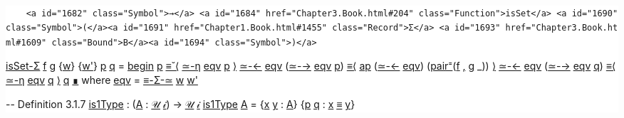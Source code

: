         <a id="1682" class="Symbol">→</a> <a id="1684" href="Chapter3.Book.html#204" class="Function">isSet</a> <a id="1690" class="Symbol">(</a><a id="1691" href="Chapter1.Book.html#1455" class="Record">Σ</a> <a id="1693" href="Chapter3.Book.html#1609" class="Bound">B</a><a id="1694" class="Symbol">)</a>
<a id="1696" href="Chapter3.Book.html#1578" class="Function">isSet-Σ</a> <a id="1704" href="Chapter3.Book.html#1704" class="Bound">f</a> <a id="1706" href="Chapter3.Book.html#1706" class="Bound">g</a> <a id="1708" class="Symbol">{</a><a id="1709" href="Chapter3.Book.html#1709" class="Bound">w</a><a id="1710" class="Symbol">}</a> <a id="1712" class="Symbol">{</a><a id="1713" href="Chapter3.Book.html#1713" class="Bound">w&#39;</a><a id="1715" class="Symbol">}</a> <a id="1717" href="Chapter3.Book.html#1717" class="Bound">p</a> <a id="1719" href="Chapter3.Book.html#1719" class="Bound">q</a> <a id="1721" class="Symbol">=</a> <a id="1723" href="Chapter2.Book.html#692" class="Function Operator">begin</a>
  <a id="1731" href="Chapter3.Book.html#1717" class="Bound">p</a>                    <a id="1752" href="Chapter2.Book.html#962" class="Function">≡˘⟨</a> <a id="1756" href="Chapter2.Book.html#8349" class="Function">≃-η</a> <a id="1760" href="Chapter3.Book.html#1887" class="Function">eqv</a> <a id="1764" href="Chapter3.Book.html#1717" class="Bound">p</a> <a id="1766" href="Chapter2.Book.html#962" class="Function">⟩</a>
  <a id="1770" href="Chapter2.Book.html#8094" class="Function">≃-←</a> <a id="1774" href="Chapter3.Book.html#1887" class="Function">eqv</a> <a id="1778" class="Symbol">(</a><a id="1779" href="Chapter2.Book.html#8031" class="Function">≃-→</a> <a id="1783" href="Chapter3.Book.html#1887" class="Function">eqv</a> <a id="1787" href="Chapter3.Book.html#1717" class="Bound">p</a><a id="1788" class="Symbol">)</a>  <a id="1791" href="Chapter2.Book.html#834" class="Function">≡⟨</a> <a id="1794" href="Chapter2.Book.html#2451" class="Function">ap</a> <a id="1797" class="Symbol">(</a><a id="1798" href="Chapter2.Book.html#8094" class="Function">≃-←</a> <a id="1802" href="Chapter3.Book.html#1887" class="Function">eqv</a><a id="1805" class="Symbol">)</a> <a id="1807" class="Symbol">(</a><a id="1808" href="Chapter2.Book.html#11511" class="Function">pair⁼</a><a id="1813" class="Symbol">(</a><a id="1814" href="Chapter3.Book.html#1704" class="Bound">f</a> <a id="1816" class="Symbol">_</a> <a id="1818" class="Symbol">_</a> <a id="1820" href="Chapter1.Book.html#1517" class="InductiveConstructor Operator">,</a> <a id="1822" href="Chapter3.Book.html#1706" class="Bound">g</a> <a id="1824" class="Symbol">_</a> <a id="1826" class="Symbol">_</a> <a id="1828" class="Symbol">_))</a> <a id="1832" href="Chapter2.Book.html#834" class="Function">⟩</a>
  <a id="1836" href="Chapter2.Book.html#8094" class="Function">≃-←</a> <a id="1840" href="Chapter3.Book.html#1887" class="Function">eqv</a> <a id="1844" class="Symbol">(</a><a id="1845" href="Chapter2.Book.html#8031" class="Function">≃-→</a> <a id="1849" href="Chapter3.Book.html#1887" class="Function">eqv</a> <a id="1853" href="Chapter3.Book.html#1719" class="Bound">q</a><a id="1854" class="Symbol">)</a>  <a id="1857" href="Chapter2.Book.html#834" class="Function">≡⟨</a> <a id="1860" href="Chapter2.Book.html#8349" class="Function">≃-η</a> <a id="1864" href="Chapter3.Book.html#1887" class="Function">eqv</a> <a id="1868" href="Chapter3.Book.html#1719" class="Bound">q</a> <a id="1870" href="Chapter2.Book.html#834" class="Function">⟩</a>
  <a id="1874" href="Chapter3.Book.html#1719" class="Bound">q</a> <a id="1876" href="Chapter2.Book.html#1128" class="Function Operator">∎</a>
 <a id="1879" class="Keyword">where</a>
  <a id="1887" href="Chapter3.Book.html#1887" class="Function">eqv</a> <a id="1891" class="Symbol">=</a> <a id="1893" href="Chapter2.Book.html#11672" class="Function">≡-Σ-≃</a> <a id="1899" href="Chapter3.Book.html#1709" class="Bound">w</a> <a id="1901" href="Chapter3.Book.html#1713" class="Bound">w&#39;</a>

<a id="1905" class="Comment">-- Definition 3.1.7</a>
<a id="is1Type"></a><a id="1925" href="Chapter3.Book.html#1925" class="Function">is1Type</a> <a id="1933" class="Symbol">:</a> <a id="1935" class="Symbol">(</a><a id="1936" href="Chapter3.Book.html#1936" class="Bound">A</a> <a id="1938" class="Symbol">:</a> <a id="1940" href="Chapter1.Book.html#343" class="Function">𝒰</a> <a id="1942" href="Chapter1.Book.html#328" class="Generalizable">𝒾</a><a id="1943" class="Symbol">)</a> <a id="1945" class="Symbol">→</a> <a id="1947" href="Chapter1.Book.html#343" class="Function">𝒰</a> <a id="1949" href="Chapter1.Book.html#328" class="Generalizable">𝒾</a>
<a id="1951" href="Chapter3.Book.html#1925" class="Function">is1Type</a> <a id="1959" href="Chapter3.Book.html#1959" class="Bound">A</a> <a id="1961" class="Symbol">=</a> <a id="1963" class="Symbol">{</a><a id="1964" href="Chapter3.Book.html#1964" class="Bound">x</a> <a id="1966" href="Chapter3.Book.html#1966" class="Bound">y</a> <a id="1968" class="Symbol">:</a> <a id="1970" href="Chapter3.Book.html#1959" class="Bound">A</a><a id="1971" class="Symbol">}</a> <a id="1973" class="Symbol">{</a><a id="1974" href="Chapter3.Book.html#1974" class="Bound">p</a> <a id="1976" href="Chapter3.Book.html#1976" class="Bound">q</a> <a id="1978" class="Symbol">:</a> <a id="1980" href="Chapter3.Book.html#1964" class="Bound">x</a> <a id="1982" href="Chapter1.Book.html#3989" class="Function Operator">≡</a> <a id="1984" href="Chapter3.Book.html#1966" class="Bound">y</a><a id="1985" class="Symbol">}</a>